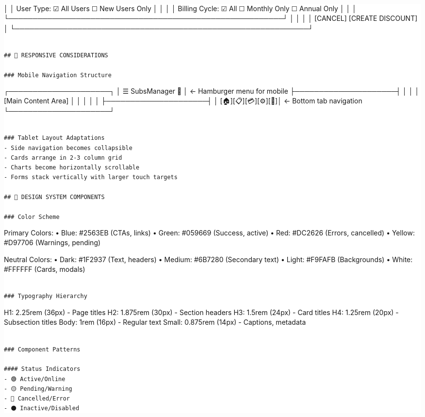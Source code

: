 │ │ User Type: ☑ All Users  ☐ New Users Only               │ │
│ │ Billing Cycle: ☑ All  ☐ Monthly Only  ☐ Annual Only   │ │
│ └─────────────────────────────────────────────────────────┘ │
│                                                             │
│           [CANCEL]              [CREATE DISCOUNT]          │
└─────────────────────────────────────────────────────────────┘
```

## 📱 RESPONSIVE CONSIDERATIONS

### Mobile Navigation Structure
```
┌─────────────────────┐
│ ☰ SubsManager   🔔 │ ← Hamburger menu for mobile
├─────────────────────┤
│                     │
│ [Main Content Area] │
│                     │
│                     │
├─────────────────────┤
│ [🏠][📋][💳][⚙️][👤]│ ← Bottom tab navigation
└─────────────────────┘
```

### Tablet Layout Adaptations
- Side navigation becomes collapsible
- Cards arrange in 2-3 column grid
- Charts become horizontally scrollable
- Forms stack vertically with larger touch targets

## 🎨 DESIGN SYSTEM COMPONENTS

### Color Scheme
```
Primary Colors:
• Blue: #2563EB (CTAs, links)
• Green: #059669 (Success, active)
• Red: #DC2626 (Errors, cancelled)
• Yellow: #D97706 (Warnings, pending)

Neutral Colors:
• Dark: #1F2937 (Text, headers)
• Medium: #6B7280 (Secondary text)
• Light: #F9FAFB (Backgrounds)
• White: #FFFFFF (Cards, modals)
```

### Typography Hierarchy
```
H1: 2.25rem (36px) - Page titles
H2: 1.875rem (30px) - Section headers
H3: 1.5rem (24px) - Card titles
H4: 1.25rem (20px) - Subsection titles
Body: 1rem (16px) - Regular text
Small: 0.875rem (14px) - Captions, metadata
```

### Component Patterns

#### Status Indicators
- 🟢 Active/Online
- 🟡 Pending/Warning  
- 🔴 Cancelled/Error
- ⚫ Inactive/Disabled

```